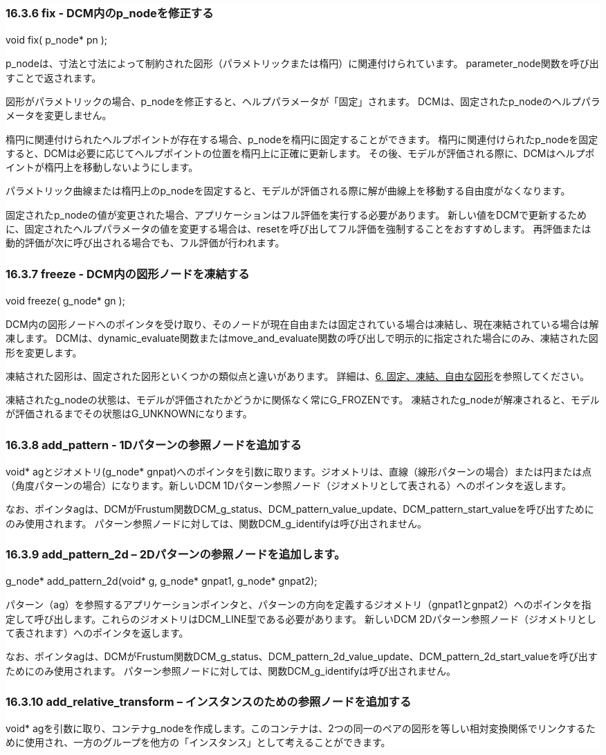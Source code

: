 ### 16.3.6 fix - DCM内のp\_nodeを修正する

void fix( p\_node\* pn );

p\_nodeは、寸法と寸法によって制約された図形（パラメトリックまたは楕円）に関連付けられています。
parameter\_node関数を呼び出すことで返されます。

図形がパラメトリックの場合、p\_nodeを修正すると、ヘルプパラメータが「固定」されます。
DCMは、固定されたp\_nodeのヘルプパラメータを変更しません。

楕円に関連付けられたヘルプポイントが存在する場合、p\_nodeを楕円に固定することができます。
楕円に関連付けられたp\_nodeを固定すると、DCMは必要に応じてヘルプポイントの位置を楕円上に正確に更新します。
その後、モデルが評価される際に、DCMはヘルプポイントが楕円上を移動しないようにします。

パラメトリック曲線または楕円上のp\_nodeを固定すると、モデルが評価される際に解が曲線上を移動する自由度がなくなります。

固定されたp\_nodeの値が変更された場合、アプリケーションはフル評価を実行する必要があります。
新しい値をDCMで更新するために、固定されたヘルプパラメータの値を変更する場合は、resetを呼び出してフル評価を強制することをおすすめします。
再評価または動的評価が次に呼び出される場合でも、フル評価が行われます。

### 16.3.7 freeze - DCM内の図形ノードを凍結する

void freeze( g\_node\* gn );

DCM内の図形ノードへのポインタを受け取り、そのノードが現在自由または固定されている場合は凍結し、現在凍結されている場合は解凍します。
DCMは、dynamic\_evaluate関数またはmove\_and\_evaluate関数の呼び出しで明示的に指定された場合にのみ、凍結された図形を変更します。

凍結された図形は、固定された図形といくつかの類似点と違いがあります。
詳細は、[6\. 固定、凍結、自由な図形](6._Fixed,_Frozen_and_Free_Geometry.md)を参照してください。

凍結されたg\_nodeの状態は、モデルが評価されたかどうかに関係なく常にG\_FROZENです。
凍結されたg\_nodeが解凍されると、モデルが評価されるまでその状態はG\_UNKNOWNになります。

### 16.3.8 add\_pattern - 1Dパターンの参照ノードを追加する

void\* agとジオメトリ(g\_node\* gnpat)へのポインタを引数に取ります。ジオメトリは、直線（線形パターンの場合）または円または点（角度パターンの場合）になります。新しいDCM 1Dパターン参照ノード（ジオメトリとして表される）へのポインタを返します。

なお、ポインタagは、DCMがFrustum関数DCM\_g\_status、DCM\_pattern\_value\_update、DCM\_pattern\_start\_valueを呼び出すためにのみ使用されます。
パターン参照ノードに対しては、関数DCM\_g\_identifyは呼び出されません。

### 16.3.9 add\_pattern\_2d – 2Dパターンの参照ノードを追加します。

g\_node\* add\_pattern\_2d(void\* g, g\_node\* gnpat1, g\_node\* gnpat2);

パターン（ag）を参照するアプリケーションポインタと、パターンの方向を定義するジオメトリ（gnpat1とgnpat2）へのポインタを指定して呼び出します。これらのジオメトリはDCM\_LINE型である必要があります。
新しいDCM 2Dパターン参照ノード（ジオメトリとして表されます）へのポインタを返します。

なお、ポインタagは、DCMがFrustum関数DCM\_g\_status、DCM\_pattern\_2d\_value\_update、DCM\_pattern\_2d\_start\_valueを呼び出すためにのみ使用されます。
パターン参照ノードに対しては、関数DCM\_g\_identifyは呼び出されません。

### 16.3.10 add\_relative\_transform – インスタンスのための参照ノードを追加する

void\* agを引数に取り、コンテナg\_nodeを作成します。このコンテナは、2つの同一のペアの図形を等しい相対変換関係でリンクするために使用され、一方のグループを他方の「インスタンス」として考えることができます。
